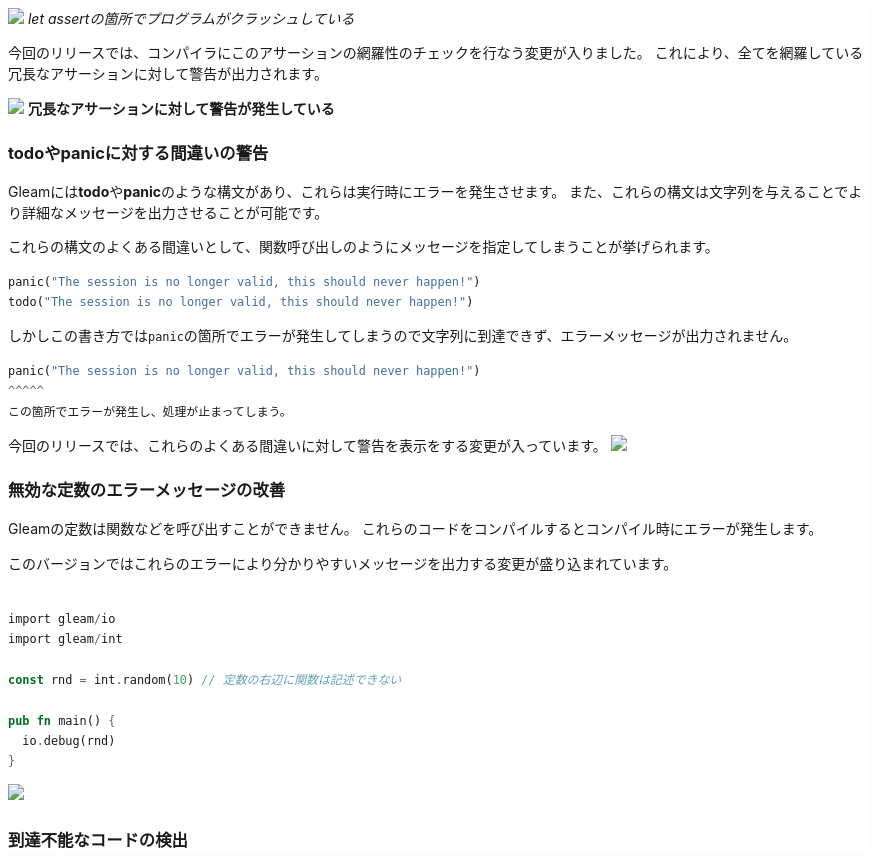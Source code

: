 ![](https://storage.googleapis.com/zenn-user-upload/58f980cfb391-20240530.png)
*let assertの箇所でプログラムがクラッシュしている*

今回のリリースでは、コンパイラにこのアサーションの網羅性のチェックを行なう変更が入りました。
これにより、全てを網羅している冗長なアサーションに対して警告が出力されます。

![](https://storage.googleapis.com/zenn-user-upload/498876379e03-20240530.png)
**冗長なアサーションに対して警告が発生している**

### todoやpanicに対する間違いの警告

Gleamには**todo**や**panic**のような構文があり、これらは実行時にエラーを発生させます。
また、これらの構文は文字列を与えることでより詳細なメッセージを出力させることが可能です。

これらの構文のよくある間違いとして、関数呼び出しのようにメッセージを指定してしまうことが挙げられます。

```rust
panic("The session is no longer valid, this should never happen!")
todo("The session is no longer valid, this should never happen!")
```
しかしこの書き方では`panic`の箇所でエラーが発生してしまうので文字列に到達できず、エラーメッセージが出力されません。

```rust
panic("The session is no longer valid, this should never happen!")
^^^^^
この箇所でエラーが発生し、処理が止まってしまう。
```

今回のリリースでは、これらのよくある間違いに対して警告を表示をする変更が入っています。
![](https://storage.googleapis.com/zenn-user-upload/88964f3889bb-20240530.png)

### 無効な定数のエラーメッセージの改善

Gleamの定数は関数などを呼び出すことができません。
これらのコードをコンパイルするとコンパイル時にエラーが発生します。

このバージョンではこれらのエラーにより分かりやすいメッセージを出力する変更が盛り込まれています。

```rust

import gleam/io
import gleam/int

const rnd = int.random(10) // 定数の右辺に関数は記述できない

pub fn main() {
  io.debug(rnd)
}
```

![](https://storage.googleapis.com/zenn-user-upload/eba57793364d-20240602.png)


### 到達不能なコードの検出
